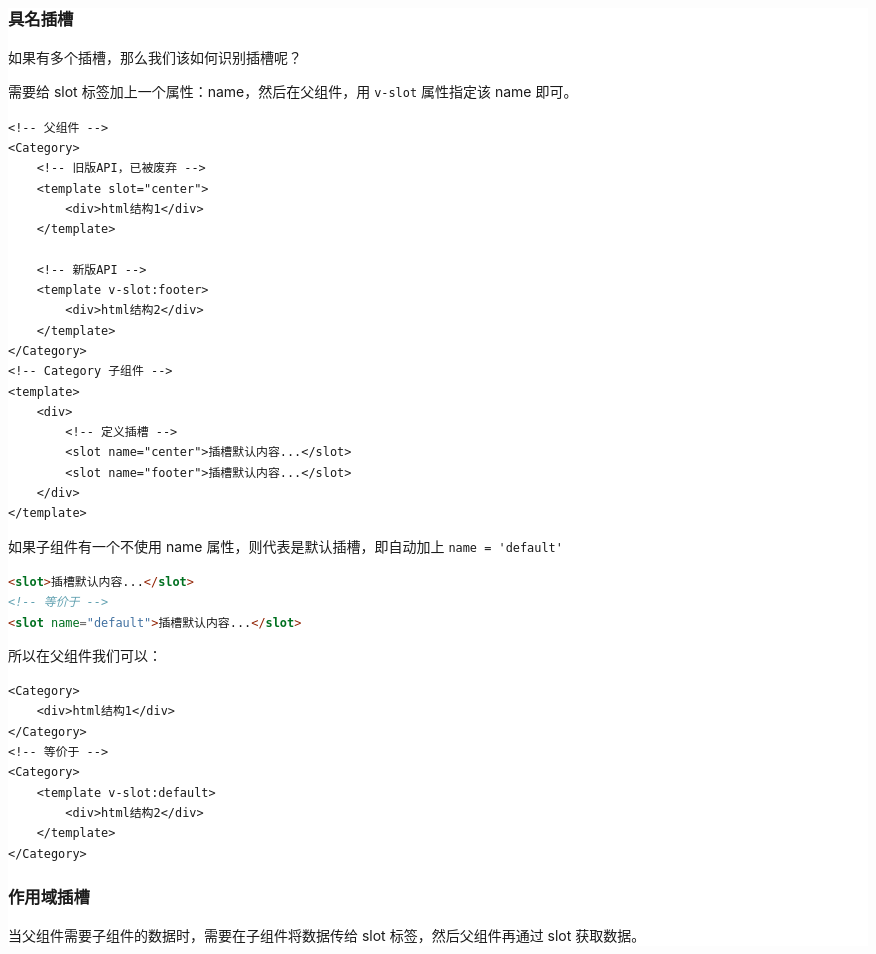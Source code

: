 ### 具名插槽

如果有多个插槽，那么我们该如何识别插槽呢？

需要给 slot 标签加上一个属性：name，然后在父组件，用 `v-slot` 属性指定该 name 即可。

```vue
<!-- 父组件 -->
<Category>
    <!-- 旧版API，已被废弃 -->
    <template slot="center">
		<div>html结构1</div>
    </template>
    
    <!-- 新版API -->
    <template v-slot:footer>
		<div>html结构2</div>
    </template>
</Category>
<!-- Category 子组件 -->
<template>
	<div>
        <!-- 定义插槽 -->
        <slot name="center">插槽默认内容...</slot>
        <slot name="footer">插槽默认内容...</slot>
    </div>
</template>
```

如果子组件有一个不使用 name 属性，则代表是默认插槽，即自动加上 `name = 'default'`

```html
<slot>插槽默认内容...</slot>
<!-- 等价于 -->
<slot name="default">插槽默认内容...</slot>
```

所以在父组件我们可以：

```vue
<Category>
	<div>html结构1</div>
</Category>
<!-- 等价于 -->
<Category>
    <template v-slot:default>
		<div>html结构2</div>
    </template>
</Category>
```

### 作用域插槽

当父组件需要子组件的数据时，需要在子组件将数据传给 slot 标签，然后父组件再通过 slot 获取数据。

